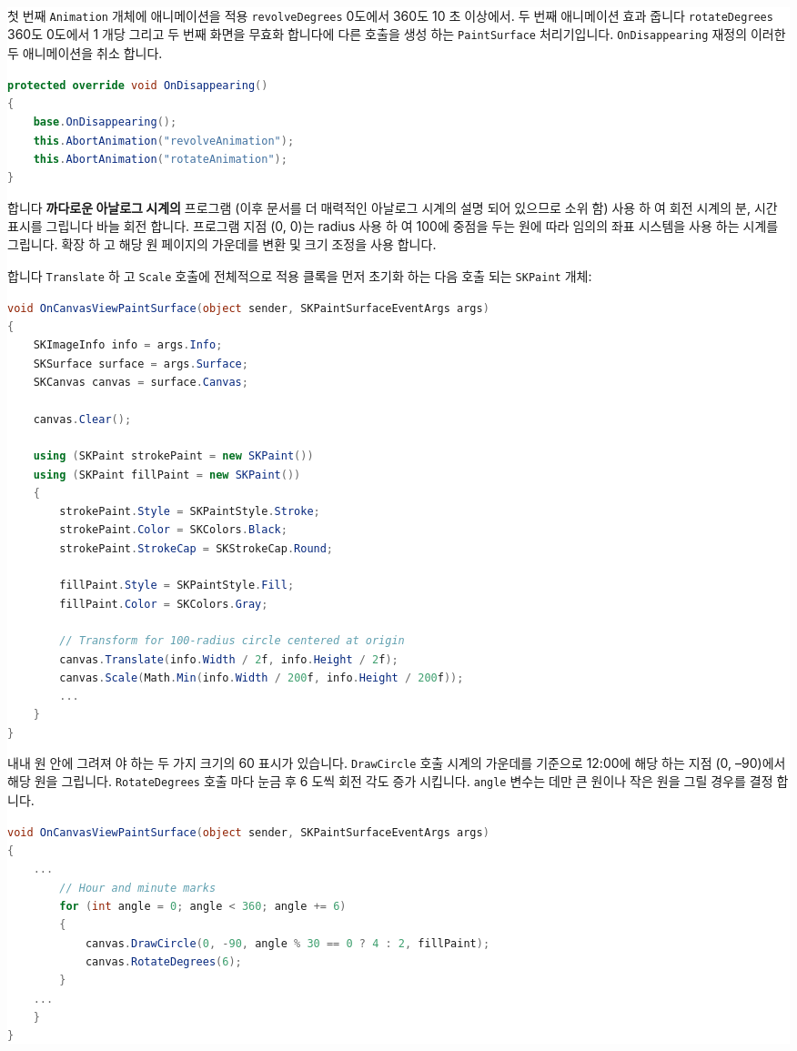 첫 번째 `Animation` 개체에 애니메이션을 적용 `revolveDegrees` 0도에서 360도 10 초 이상에서. 두 번째 애니메이션 효과 줍니다 `rotateDegrees` 360도 0도에서 1 개당 그리고 두 번째 화면을 무효화 합니다에 다른 호출을 생성 하는 `PaintSurface` 처리기입니다. `OnDisappearing` 재정의 이러한 두 애니메이션을 취소 합니다.

```csharp
protected override void OnDisappearing()
{
    base.OnDisappearing();
    this.AbortAnimation("revolveAnimation");
    this.AbortAnimation("rotateAnimation");
}
```

합니다 **까다로운 아날로그 시계의** 프로그램 (이후 문서를 더 매력적인 아날로그 시계의 설명 되어 있으므로 소위 함) 사용 하 여 회전 시계의 분, 시간 표시를 그립니다 바늘 회전 합니다. 프로그램 지점 (0, 0)는 radius 사용 하 여 100에 중점을 두는 원에 따라 임의의 좌표 시스템을 사용 하는 시계를 그립니다. 확장 하 고 해당 원 페이지의 가운데를 변환 및 크기 조정을 사용 합니다.

합니다 `Translate` 하 고 `Scale` 호출에 전체적으로 적용 클록을 먼저 초기화 하는 다음 호출 되는 `SKPaint` 개체:

```csharp
void OnCanvasViewPaintSurface(object sender, SKPaintSurfaceEventArgs args)
{
    SKImageInfo info = args.Info;
    SKSurface surface = args.Surface;
    SKCanvas canvas = surface.Canvas;

    canvas.Clear();

    using (SKPaint strokePaint = new SKPaint())
    using (SKPaint fillPaint = new SKPaint())
    {
        strokePaint.Style = SKPaintStyle.Stroke;
        strokePaint.Color = SKColors.Black;
        strokePaint.StrokeCap = SKStrokeCap.Round;

        fillPaint.Style = SKPaintStyle.Fill;
        fillPaint.Color = SKColors.Gray;

        // Transform for 100-radius circle centered at origin
        canvas.Translate(info.Width / 2f, info.Height / 2f);
        canvas.Scale(Math.Min(info.Width / 200f, info.Height / 200f));
        ...
    }
}
```

내내 원 안에 그려져 야 하는 두 가지 크기의 60 표시가 있습니다. `DrawCircle` 호출 시계의 가운데를 기준으로 12:00에 해당 하는 지점 (0, –90)에서 해당 원을 그립니다. `RotateDegrees` 호출 마다 눈금 후 6 도씩 회전 각도 증가 시킵니다. `angle` 변수는 데만 큰 원이나 작은 원을 그릴 경우를 결정 합니다.

```csharp
void OnCanvasViewPaintSurface(object sender, SKPaintSurfaceEventArgs args)
{
    ...
        // Hour and minute marks
        for (int angle = 0; angle < 360; angle += 6)
        {
            canvas.DrawCircle(0, -90, angle % 30 == 0 ? 4 : 2, fillPaint);
            canvas.RotateDegrees(6);
        }
    ...
    }
}
```
